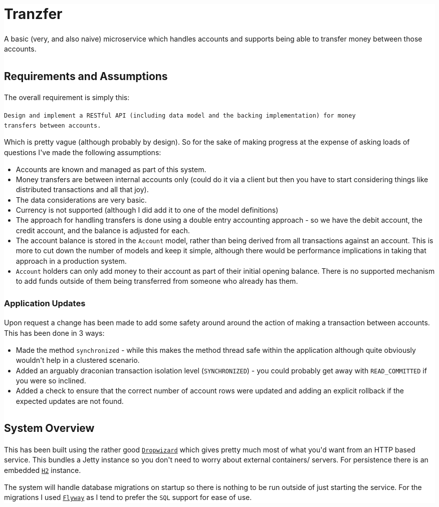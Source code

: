 # Tranzfer

A basic (very, and also naive) microservice which handles accounts and supports being able to transfer money between those accounts.

## Requirements and Assumptions

The overall requirement is simply this:

    Design and implement a RESTful API (including data model and the backing implementation) for money
    transfers between accounts.
    
Which is pretty vague (although probably by design). So for the sake of making progress at the expense of asking loads of questions I've made the following assumptions:

* Accounts are known and managed as part of this system. 
* Money transfers are between internal accounts only (could do it via a client but then you have to start considering things like distributed transactions and all that joy).
* The data considerations are very basic. 
* Currency is not supported (although I did add it to one of the model definitions)
* The approach for handling transfers is done using a double entry accounting approach - so we have the debit account, the credit account, and the balance is adjusted for each. 
* The account balance is stored in the `Account` model, rather than being derived from all transactions against an account. This is more to cut down the number of models and keep it simple, although there would be performance implications in taking that approach in a production system. 
* `Account` holders can only add money to their account as part of their initial opening balance. There is no supported mechanism to add funds outside of them being transferred from someone who already has them. 

### Application Updates

Upon request a change has been made to add some safety around around the action of making a transaction between accounts. This has been done in 3 ways:

* Made the method `synchronized` - while this makes the method thread safe within the application although quite obviously wouldn't help in a clustered scenario.
* Added an arguably draconian transaction isolation level (`SYNCHRONIZED`) - you could probably get away with `READ_COMMITTED` if you were so inclined.
* Added a check to ensure that the correct number of account rows were updated and adding an explicit rollback if the expected updates are not found.

## System Overview

This has been built using the rather good [`Dropwizard`](http://www.dropwizard.io/1.1.4/docs/) which gives pretty much most of what you'd want from an HTTP based service. This bundles a Jetty instance so you don't need to worry about external containers/ servers. For persistence there is an embedded [`H2`](http://www.h2database.com/html/main.html) instance.

The system will handle database migrations on startup so there is nothing to be run outside of just starting the service. For the migrations I used [`Flyway`](https://flywaydb.org/) as I tend to prefer the `SQL` support for ease of use. 
